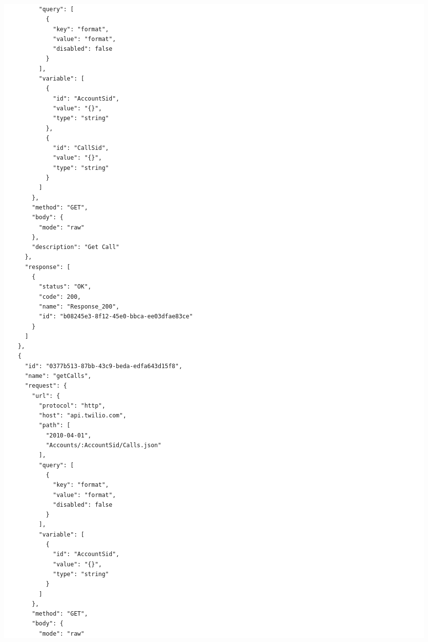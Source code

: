               "query": [
                {
                  "key": "format",
                  "value": "format",
                  "disabled": false
                }
              ],
              "variable": [
                {
                  "id": "AccountSid",
                  "value": "{}",
                  "type": "string"
                },
                {
                  "id": "CallSid",
                  "value": "{}",
                  "type": "string"
                }
              ]
            },
            "method": "GET",
            "body": {
              "mode": "raw"
            },
            "description": "Get Call"
          },
          "response": [
            {
              "status": "OK",
              "code": 200,
              "name": "Response_200",
              "id": "b08245e3-8f12-45e0-bbca-ee03dfae83ce"
            }
          ]
        },
        {
          "id": "0377b513-87bb-43c9-beda-edfa643d15f8",
          "name": "getCalls",
          "request": {
            "url": {
              "protocol": "http",
              "host": "api.twilio.com",
              "path": [
                "2010-04-01",
                "Accounts/:AccountSid/Calls.json"
              ],
              "query": [
                {
                  "key": "format",
                  "value": "format",
                  "disabled": false
                }
              ],
              "variable": [
                {
                  "id": "AccountSid",
                  "value": "{}",
                  "type": "string"
                }
              ]
            },
            "method": "GET",
            "body": {
              "mode": "raw"